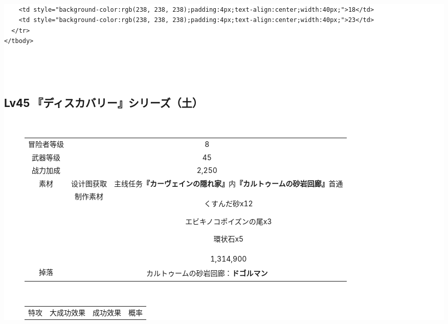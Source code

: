         <td style="background-color:rgb(238, 238, 238);padding:4px;text-align:center;width:40px;">18</td>
        <td style="background-color:rgb(238, 238, 238);padding:4px;text-align:center;width:40px;">23</td>
      </tr>
    </tbody>
  </table>
</figure>

<p>&nbsp;</p>
<p>&nbsp;</p>

## Lv45 『ディスカバリー』シリーズ（土）
<p>&nbsp;</p>
<figure class="table" style="text-align:center;">
  <table>
    <tbody>
      <tr>
        <td>冒险者等级</td>
        <td colspan="2">8</td>
      </tr>
      <tr>
        <td>武器等级</td>
        <td colspan="2">45</td>
      </tr>
      <tr>
        <td>战力加成</td>
        <td colspan="2">2,250</td>
      </tr>
      <tr>
        <td rowspan="3">素材</td>
        <td>设计图获取</td>
        <td>主线任务<strong>『カーヴェインの隠れ家』</strong>内<strong>『カルトゥームの砂岩回廊』</strong>首通</td>
      </tr>
      <tr>
        <td>制作素材</td>
        <td>
          <p>くすんだ砂x12</p>
          <p>エビキノコポイズンの尾x3</p>
          <p>環状石x5</p>
        </td>
      </tr>
      <tr>
        <td>&nbsp;</td>
        <td>1,314,900</td>
      </tr>
      <tr>
        <td>掉落</td>
        <td style="background-color:white;padding:4px;" colspan="2">カルトゥームの砂岩回廊：<strong>ドゴルマン</strong>　</td>
      </tr>
    </tbody>
  </table>
</figure>
<p>&nbsp;</p>
<figure class="table" style="text-align:center;">
  <table>
    <tbody>
      <tr>
        <td>特攻</td>
        <td>大成功效果</td>
        <td>成功效果</td>
        <td>概率</td>
      </tr>
      <tr>